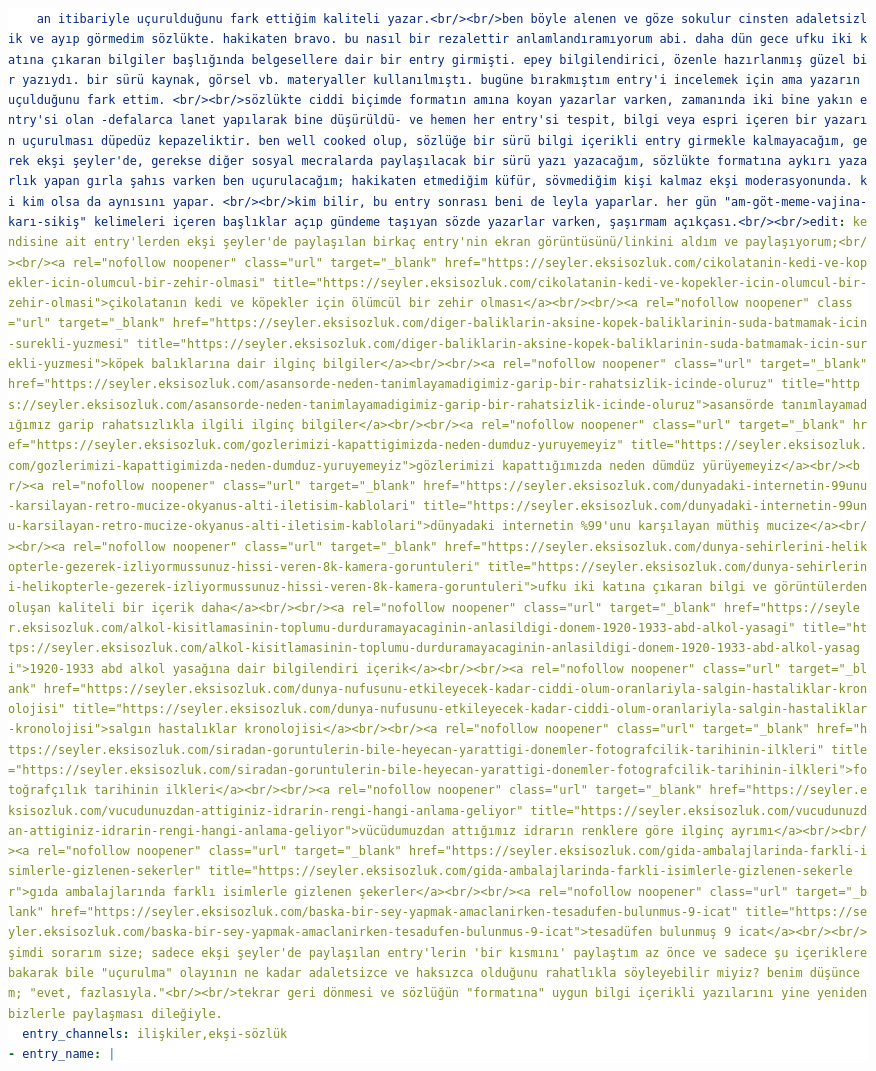 ```yaml
    an itibariyle uçurulduğunu fark ettiğim kaliteli yazar.<br/><br/>ben böyle alenen ve göze sokulur cinsten adaletsizlik ve ayıp görmedim sözlükte. hakikaten bravo. bu nasıl bir rezalettir anlamlandıramıyorum abi. daha dün gece ufku iki katına çıkaran bilgiler başlığında belgesellere dair bir entry girmişti. epey bilgilendirici, özenle hazırlanmış güzel bir yazıydı. bir sürü kaynak, görsel vb. materyaller kullanılmıştı. bugüne bırakmıştım entry'i incelemek için ama yazarın uçulduğunu fark ettim. <br/><br/>sözlükte ciddi biçimde formatın amına koyan yazarlar varken, zamanında iki bine yakın entry'si olan -defalarca lanet yapılarak bine düşürüldü- ve hemen her entry'si tespit, bilgi veya espri içeren bir yazarın uçurulması düpedüz kepazeliktir. ben well cooked olup, sözlüğe bir sürü bilgi içerikli entry girmekle kalmayacağım, gerek ekşi şeyler'de, gerekse diğer sosyal mecralarda paylaşılacak bir sürü yazı yazacağım, sözlükte formatına aykırı yazarlık yapan gırla şahıs varken ben uçurulacağım; hakikaten etmediğim küfür, sövmediğim kişi kalmaz ekşi moderasyonunda. ki kim olsa da aynısını yapar. <br/><br/>kim bilir, bu entry sonrası beni de leyla yaparlar. her gün "am-göt-meme-vajina-karı-sikiş" kelimeleri içeren başlıklar açıp gündeme taşıyan sözde yazarlar varken, şaşırmam açıkçası.<br/><br/>edit: kendisine ait entry'lerden ekşi şeyler'de paylaşılan birkaç entry'nin ekran görüntüsünü/linkini aldım ve paylaşıyorum;<br/><br/><a rel="nofollow noopener" class="url" target="_blank" href="https://seyler.eksisozluk.com/cikolatanin-kedi-ve-kopekler-icin-olumcul-bir-zehir-olmasi" title="https://seyler.eksisozluk.com/cikolatanin-kedi-ve-kopekler-icin-olumcul-bir-zehir-olmasi">çikolatanın kedi ve köpekler için ölümcül bir zehir olması</a><br/><br/><a rel="nofollow noopener" class="url" target="_blank" href="https://seyler.eksisozluk.com/diger-baliklarin-aksine-kopek-baliklarinin-suda-batmamak-icin-surekli-yuzmesi" title="https://seyler.eksisozluk.com/diger-baliklarin-aksine-kopek-baliklarinin-suda-batmamak-icin-surekli-yuzmesi">köpek balıklarına dair ilginç bilgiler</a><br/><br/><a rel="nofollow noopener" class="url" target="_blank" href="https://seyler.eksisozluk.com/asansorde-neden-tanimlayamadigimiz-garip-bir-rahatsizlik-icinde-oluruz" title="https://seyler.eksisozluk.com/asansorde-neden-tanimlayamadigimiz-garip-bir-rahatsizlik-icinde-oluruz">asansörde tanımlayamadığımız garip rahatsızlıkla ilgili ilginç bilgiler</a><br/><br/><a rel="nofollow noopener" class="url" target="_blank" href="https://seyler.eksisozluk.com/gozlerimizi-kapattigimizda-neden-dumduz-yuruyemeyiz" title="https://seyler.eksisozluk.com/gozlerimizi-kapattigimizda-neden-dumduz-yuruyemeyiz">gözlerimizi kapattığımızda neden dümdüz yürüyemeyiz</a><br/><br/><a rel="nofollow noopener" class="url" target="_blank" href="https://seyler.eksisozluk.com/dunyadaki-internetin-99unu-karsilayan-retro-mucize-okyanus-alti-iletisim-kablolari" title="https://seyler.eksisozluk.com/dunyadaki-internetin-99unu-karsilayan-retro-mucize-okyanus-alti-iletisim-kablolari">dünyadaki internetin %99'unu karşılayan müthiş mucize</a><br/><br/><a rel="nofollow noopener" class="url" target="_blank" href="https://seyler.eksisozluk.com/dunya-sehirlerini-helikopterle-gezerek-izliyormussunuz-hissi-veren-8k-kamera-goruntuleri" title="https://seyler.eksisozluk.com/dunya-sehirlerini-helikopterle-gezerek-izliyormussunuz-hissi-veren-8k-kamera-goruntuleri">ufku iki katına çıkaran bilgi ve görüntülerden oluşan kaliteli bir içerik daha</a><br/><br/><a rel="nofollow noopener" class="url" target="_blank" href="https://seyler.eksisozluk.com/alkol-kisitlamasinin-toplumu-durduramayacaginin-anlasildigi-donem-1920-1933-abd-alkol-yasagi" title="https://seyler.eksisozluk.com/alkol-kisitlamasinin-toplumu-durduramayacaginin-anlasildigi-donem-1920-1933-abd-alkol-yasagi">1920-1933 abd alkol yasağına dair bilgilendiri içerik</a><br/><br/><a rel="nofollow noopener" class="url" target="_blank" href="https://seyler.eksisozluk.com/dunya-nufusunu-etkileyecek-kadar-ciddi-olum-oranlariyla-salgin-hastaliklar-kronolojisi" title="https://seyler.eksisozluk.com/dunya-nufusunu-etkileyecek-kadar-ciddi-olum-oranlariyla-salgin-hastaliklar-kronolojisi">salgın hastalıklar kronolojisi</a><br/><br/><a rel="nofollow noopener" class="url" target="_blank" href="https://seyler.eksisozluk.com/siradan-goruntulerin-bile-heyecan-yarattigi-donemler-fotografcilik-tarihinin-ilkleri" title="https://seyler.eksisozluk.com/siradan-goruntulerin-bile-heyecan-yarattigi-donemler-fotografcilik-tarihinin-ilkleri">fotoğrafçılık tarihinin ilkleri</a><br/><br/><a rel="nofollow noopener" class="url" target="_blank" href="https://seyler.eksisozluk.com/vucudunuzdan-attiginiz-idrarin-rengi-hangi-anlama-geliyor" title="https://seyler.eksisozluk.com/vucudunuzdan-attiginiz-idrarin-rengi-hangi-anlama-geliyor">vücüdumuzdan attığımız idrarın renklere göre ilginç ayrımı</a><br/><br/><a rel="nofollow noopener" class="url" target="_blank" href="https://seyler.eksisozluk.com/gida-ambalajlarinda-farkli-isimlerle-gizlenen-sekerler" title="https://seyler.eksisozluk.com/gida-ambalajlarinda-farkli-isimlerle-gizlenen-sekerler">gıda ambalajlarında farklı isimlerle gizlenen şekerler</a><br/><br/><a rel="nofollow noopener" class="url" target="_blank" href="https://seyler.eksisozluk.com/baska-bir-sey-yapmak-amaclanirken-tesadufen-bulunmus-9-icat" title="https://seyler.eksisozluk.com/baska-bir-sey-yapmak-amaclanirken-tesadufen-bulunmus-9-icat">tesadüfen bulunmuş 9 icat</a><br/><br/>şimdi sorarım size; sadece ekşi şeyler'de paylaşılan entry'lerin 'bir kısmını' paylaştım az önce ve sadece şu içeriklere bakarak bile "uçurulma" olayının ne kadar adaletsizce ve haksızca olduğunu rahatlıkla söyleyebilir miyiz? benim düşüncem; "evet, fazlasıyla."<br/><br/>tekrar geri dönmesi ve sözlüğün "formatına" uygun bilgi içerikli yazılarını yine yeniden bizlerle paylaşması dileğiyle.
  entry_channels: ilişkiler,ekşi-sözlük
- entry_name: |
```